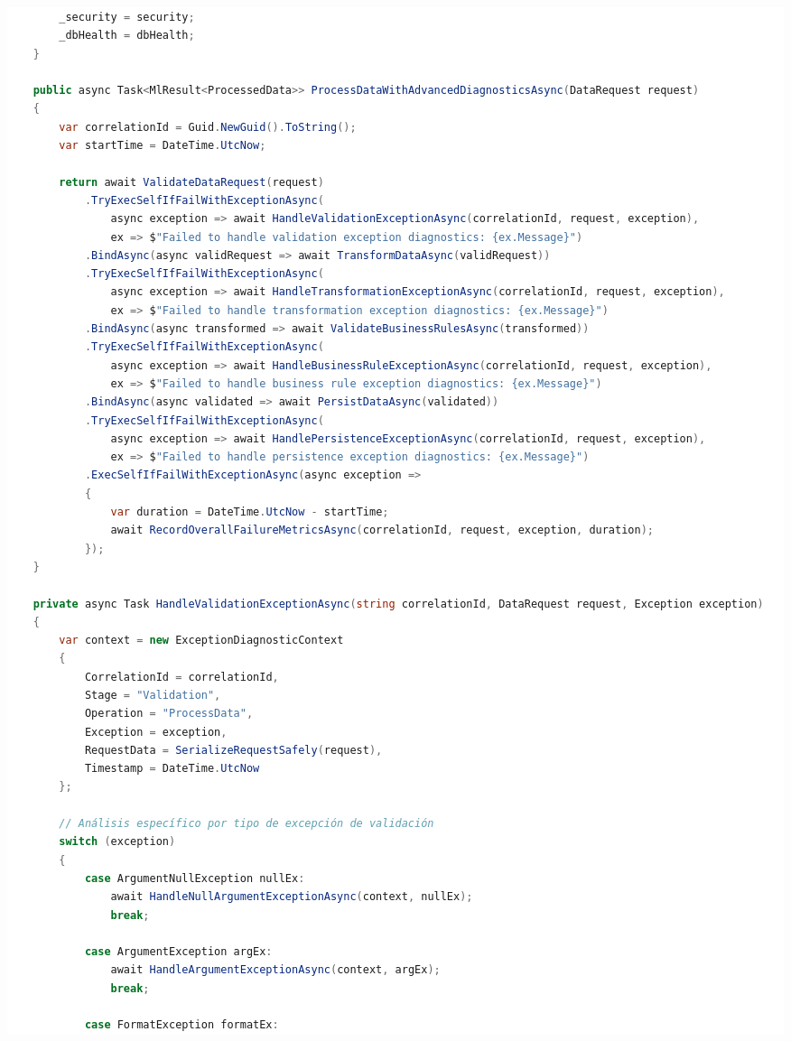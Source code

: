```csharp
        _security = security;
        _dbHealth = dbHealth;
    }
    
    public async Task<MlResult<ProcessedData>> ProcessDataWithAdvancedDiagnosticsAsync(DataRequest request)
    {
        var correlationId = Guid.NewGuid().ToString();
        var startTime = DateTime.UtcNow;
        
        return await ValidateDataRequest(request)
            .TryExecSelfIfFailWithExceptionAsync(
                async exception => await HandleValidationExceptionAsync(correlationId, request, exception),
                ex => $"Failed to handle validation exception diagnostics: {ex.Message}")
            .BindAsync(async validRequest => await TransformDataAsync(validRequest))
            .TryExecSelfIfFailWithExceptionAsync(
                async exception => await HandleTransformationExceptionAsync(correlationId, request, exception),
                ex => $"Failed to handle transformation exception diagnostics: {ex.Message}")
            .BindAsync(async transformed => await ValidateBusinessRulesAsync(transformed))
            .TryExecSelfIfFailWithExceptionAsync(
                async exception => await HandleBusinessRuleExceptionAsync(correlationId, request, exception),
                ex => $"Failed to handle business rule exception diagnostics: {ex.Message}")
            .BindAsync(async validated => await PersistDataAsync(validated))
            .TryExecSelfIfFailWithExceptionAsync(
                async exception => await HandlePersistenceExceptionAsync(correlationId, request, exception),
                ex => $"Failed to handle persistence exception diagnostics: {ex.Message}")
            .ExecSelfIfFailWithExceptionAsync(async exception => 
            {
                var duration = DateTime.UtcNow - startTime;
                await RecordOverallFailureMetricsAsync(correlationId, request, exception, duration);
            });
    }
    
    private async Task HandleValidationExceptionAsync(string correlationId, DataRequest request, Exception exception)
    {
        var context = new ExceptionDiagnosticContext
        {
            CorrelationId = correlationId,
            Stage = "Validation",
            Operation = "ProcessData",
            Exception = exception,
            RequestData = SerializeRequestSafely(request),
            Timestamp = DateTime.UtcNow
        };
        
        // Análisis específico por tipo de excepción de validación
        switch (exception)
        {
            case ArgumentNullException nullEx:
                await HandleNullArgumentExceptionAsync(context, nullEx);
                break;
                
            case ArgumentException argEx:
                await HandleArgumentExceptionAsync(context, argEx);
                break;
                
            case FormatException formatEx:
```